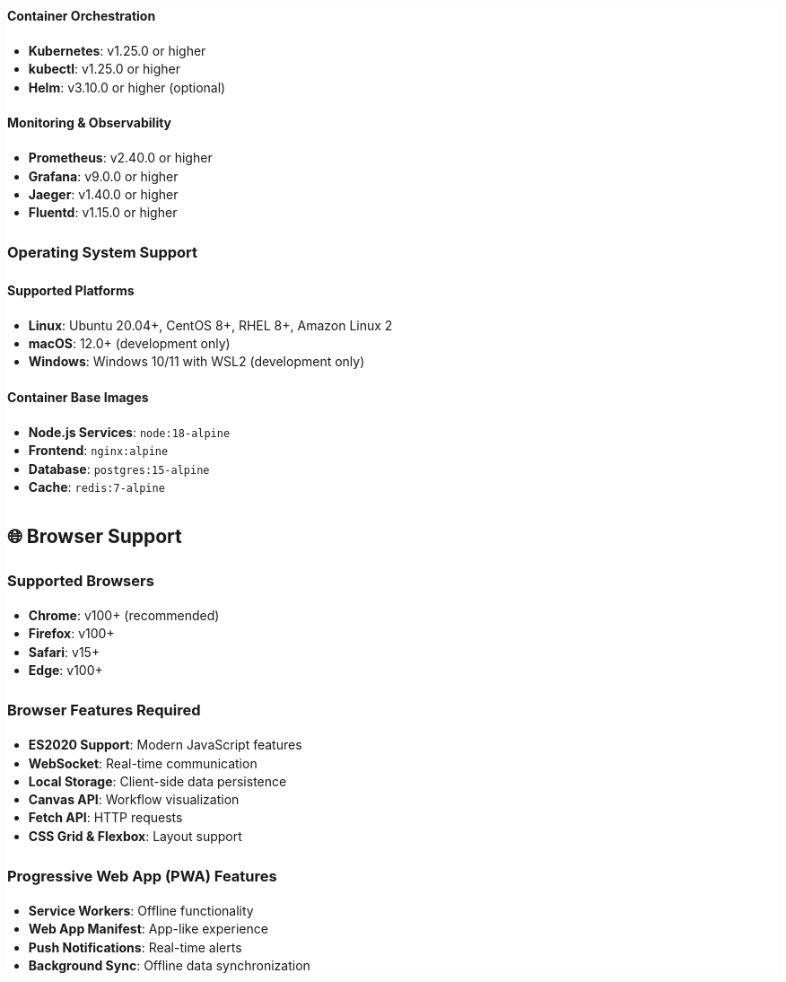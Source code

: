 #### Container Orchestration

- **Kubernetes**: v1.25.0 or higher
- **kubectl**: v1.25.0 or higher
- **Helm**: v3.10.0 or higher (optional)

#### Monitoring & Observability

- **Prometheus**: v2.40.0 or higher
- **Grafana**: v9.0.0 or higher
- **Jaeger**: v1.40.0 or higher
- **Fluentd**: v1.15.0 or higher

### Operating System Support

#### Supported Platforms

- **Linux**: Ubuntu 20.04+, CentOS 8+, RHEL 8+, Amazon Linux 2
- **macOS**: 12.0+ (development only)
- **Windows**: Windows 10/11 with WSL2 (development only)

#### Container Base Images

- **Node.js Services**: `node:18-alpine`
- **Frontend**: `nginx:alpine`
- **Database**: `postgres:15-alpine`
- **Cache**: `redis:7-alpine`

## 🌐 Browser Support

### Supported Browsers

- **Chrome**: v100+ (recommended)
- **Firefox**: v100+
- **Safari**: v15+
- **Edge**: v100+

### Browser Features Required

- **ES2020 Support**: Modern JavaScript features
- **WebSocket**: Real-time communication
- **Local Storage**: Client-side data persistence
- **Canvas API**: Workflow visualization
- **Fetch API**: HTTP requests
- **CSS Grid & Flexbox**: Layout support

### Progressive Web App (PWA) Features

- **Service Workers**: Offline functionality
- **Web App Manifest**: App-like experience
- **Push Notifications**: Real-time alerts
- **Background Sync**: Offline data synchronization

